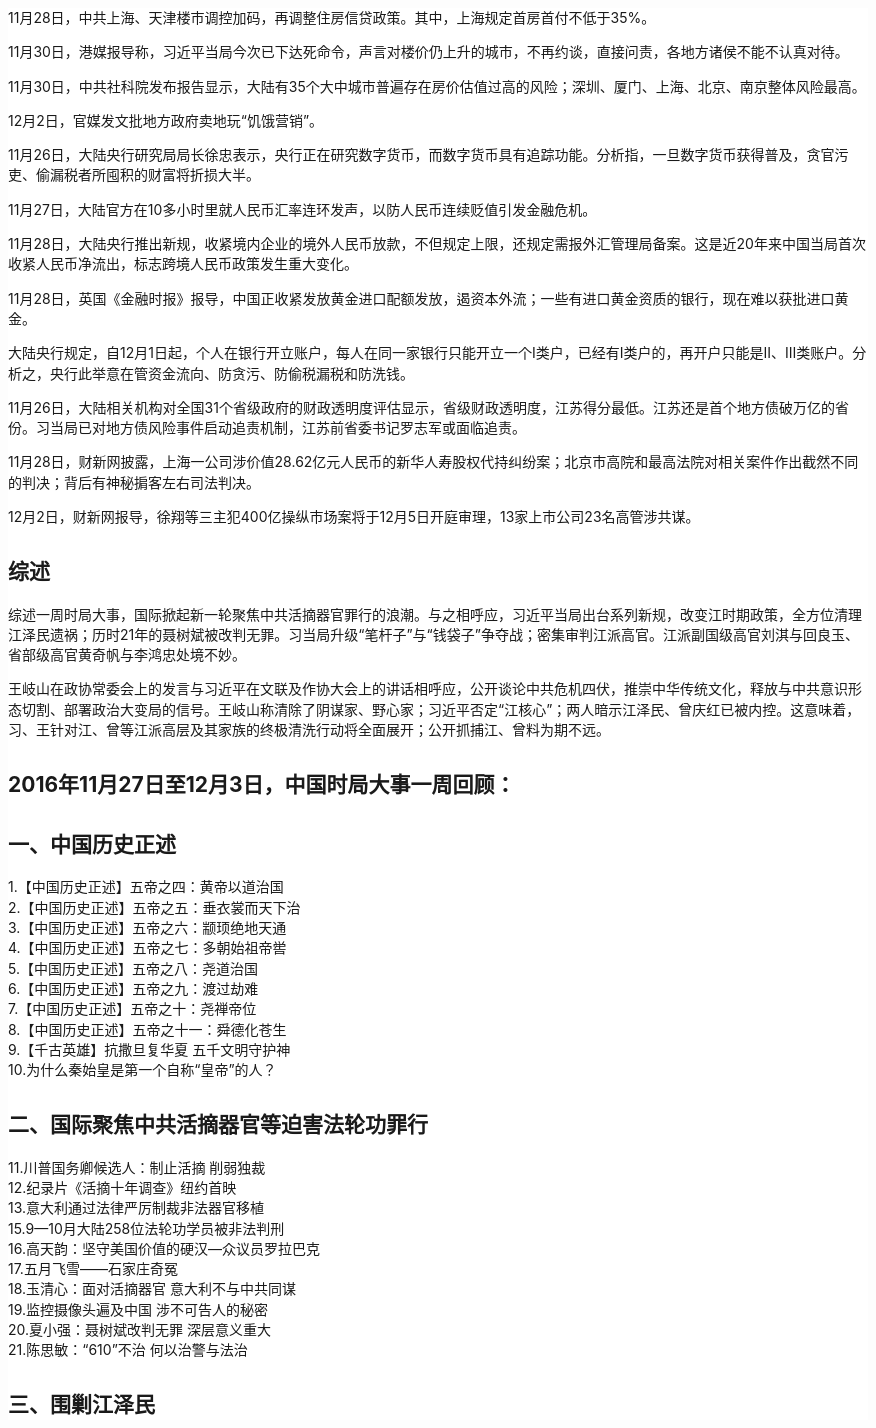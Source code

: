 <p>11月28日，中共上海、天津楼市调控加码，再调整住房信贷政策。其中，上海规定首房首付不低于35%。</p>
<p>11月30日，港媒报导称，习近平当局今次已下达死命令，声言对楼价仍上升的城市，不再约谈，直接问责，各地方诸侯不能不认真对待。</p>
<p>11月30日，中共社科院发布报告显示，大陆有35个大中城市普遍存在房价估值过高的风险；深圳、厦门、上海、北京、南京整体风险最高。</p>
<p>12月2日，官媒发文批地方政府卖地玩“饥饿营销”。</p>
<p>11月26日，大陆央行研究局局长徐忠表示，央行正在研究数字货币，而数字货币具有追踪功能。分析指，一旦数字货币获得普及，贪官污吏、偷漏税者所囤积的财富将折损大半。</p>
<p>11月27日，大陆官方在10多小时里就人民币汇率连环发声，以防人民币连续贬值引发金融危机。</p>
<p>11月28日，大陆央行推出新规，收紧境内企业的境外人民币放款，不但规定上限，还规定需报外汇管理局备案。这是近20年来中国当局首次收紧人民币净流出，标志跨境人民币政策发生重大变化。</p>
<p>11月28日，英国《金融时报》报导，中国正收紧发放黄金进口配额发放，遏资本外流；一些有进口黄金资质的银行，现在难以获批进口黄金。</p>
<p>大陆央行规定，自12月1日起，个人在银行开立账户，每人在同一家银行只能开立一个Ⅰ类户，已经有Ⅰ类户的，再开户只能是Ⅱ、Ⅲ类账户。分析之，央行此举意在管资金流向、防贪污、防偷税漏税和防洗钱。</p>
<p>11月26日，大陆相关机构对全国31个省级政府的财政透明度评估显示，省级财政透明度，江苏得分最低。江苏还是首个地方债破万亿的省份。习当局已对地方债风险事件启动追责机制，江苏前省委书记罗志军或面临追责。</p>
<p>11月28日，财新网披露，上海一公司涉价值28.62亿元人民币的新华人寿股权代持纠纷案；北京市高院和最高法院对相关案件作出截然不同的判决；背后有神秘掮客左右司法判决。</p>
<p>12月2日，财新网报导，徐翔等三主犯400亿操纵市场案将于12月5日开庭审理，13家上市公司23名高管涉共谋。</p>
<h2>综述</h2>
<p>综述一周时局大事，国际掀起新一轮聚焦中共活摘器官罪行的浪潮。与之相呼应，习近平当局出台系列新规，改变江时期政策，全方位清理江泽民遗祸；历时21年的聂树斌被改判无罪。习当局升级“笔杆子”与“钱袋子”争夺战；密集审判江派高官。江派副国级高官刘淇与回良玉、省部级高官黄奇帆与李鸿忠处境不妙。</p>
<p>王岐山在政协常委会上的发言与习近平在文联及作协大会上的讲话相呼应，公开谈论中共危机四伏，推崇中华传统文化，释放与中共意识形态切割、部署政治大变局的信号。王岐山称清除了阴谋家、野心家；习近平否定“江核心”；两人暗示江泽民、曾庆红已被内控。这意味着，习、王针对江、曾等江派高层及其家族的终极清洗行动将全面展开；公开抓捕江、曾料为期不远。</p>
<h2>2016年11月27日至12月3日，中国时局大事一周回顾：</h2>
<h2><ahref="https://github.com/1992513/djy/blob/master/gb/nf1138304.md#1">一、中国历史正述 </a></h2>
<p>1.<ahref="https://github.com/1992513/djy/blob/master/gb/16/11/17/n8503318.md#1">【中国历史正述】五帝之四：黄帝以道治国</a><br />
2.<ahref="https://github.com/1992513/djy/blob/master/gb/16/11/18/n8506644.md#1">【中国历史正述】五帝之五：垂衣裳而天下治</a><br />
3.<ahref="https://github.com/1992513/djy/blob/master/gb/16/11/23/n8519526.md#1">【中国历史正述】五帝之六：颛顼绝地天通</a><br />
4.<ahref="https://github.com/1992513/djy/blob/master/gb/16/11/25/n8527746.md#1">【中国历史正述】五帝之七：多朝始祖帝喾</a><br />
5.<ahref="https://github.com/1992513/djy/blob/master/gb/16/11/26/n8530408.md#1">【中国历史正述】五帝之八：尧道治国</a><br />
6.<ahref="https://github.com/1992513/djy/blob/master/gb/16/11/26/n8531048.md#1">【中国历史正述】五帝之九：渡过劫难</a><br />
7.<ahref="http://w.ww.epochtimes.com/gb/16/11/27/n8533406.md#1">【中国历史正述】五帝之十：尧禅帝位</a><br />
8.<ahref="https://github.com/1992513/djy/blob/master/gb/16/11/30/n8544868.md#1">【中国历史正述】五帝之十一：舜德化苍生</a><br />
9.<ahref="https://github.com/1992513/djy/blob/master/gb/16/12/1/n8549040.md#1">【千古英雄】抗撒旦复华夏 五千文明守护神</a><br />
10.<ahref="https://github.com/1992513/djy/blob/master/gb/8/8/9/n2222488.md#1">为什么秦始皇是第一个自称“皇帝”的人？</a></p>
<h2><ahref="https://github.com/1992513/djy/blob/master/gb/nf6103.md#1">二、国际聚焦中共活摘器官等迫害法轮功罪行</a></h2>
<p>11.<ahref="https://github.com/1992513/djy/blob/master/gb/16/11/29/n8541058.md#1">川普国务卿候选人：制止活摘 削弱独裁</a><br />
12.<ahref="https://github.com/1992513/djy/blob/master/gb/16/11/28/n8534651.md#1">纪录片《活摘十年调查》纽约首映</a><br />
13.<ahref="https://github.com/1992513/djy/blob/master/gb/16/11/29/n8541140.md#1">意大利通过法律严厉制裁非法器官移植</a><br />
15.<ahref="https://github.com/1992513/djy/blob/master/gb/16/11/30/n8541995.md#1">9—10月大陆258位法轮功学员被非法判刑</a><br />
16.<ahref="https://github.com/1992513/djy/blob/master/gb/16/11/30/n8544847.md#1">高天韵：坚守美国价值的硬汉—众议员罗拉巴克</a><br />
17.<ahref="https://github.com/1992513/djy/blob/master/gb/16/12/1/n8546691.md#1">五月飞雪——石家庄奇冤</a><br />
18.<ahref="https://github.com/1992513/djy/blob/master/gb/16/11/30/n8545973.md#1">玉清心：面对活摘器官 意大利不与中共同谋</a><br />
19.<ahref="https://github.com/1992513/djy/blob/master/gb/16/12/2/n8553248.md#1">监控摄像头遍及中国 涉不可告人的秘密</a><br />
20.<ahref="https://github.com/1992513/djy/blob/master/gb/16/12/2/n8553266.md#1">夏小强：聂树斌改判无罪 深层意义重大</a><br />
21.<ahref="https://github.com/1992513/djy/blob/master/gb/16/12/3/n8554905.md#1">陈思敏：“610”不治 何以治警与法治</a></p>
<h2>三、围剿江泽民</h2>